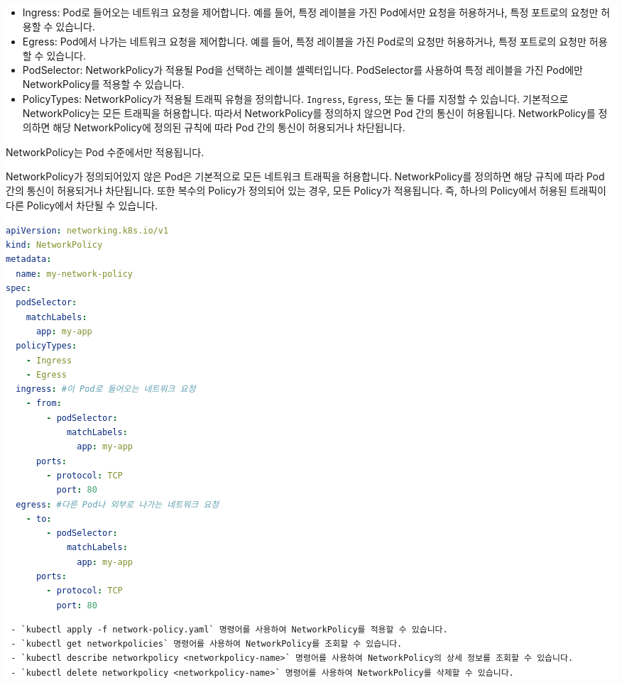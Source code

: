 - Ingress: Pod로 들어오는 네트워크 요청을 제어합니다. 예를 들어, 특정 레이블을 가진 Pod에서만 요청을
  허용하거나, 특정 포트로의 요청만 허용할 수 있습니다.
- Egress: Pod에서 나가는 네트워크 요청을 제어합니다. 예를 들어, 특정 레이블을 가진 Pod로의 요청만
  허용하거나, 특정 포트로의 요청만 허용할 수 있습니다.
- PodSelector: NetworkPolicy가 적용될 Pod을 선택하는 레이블 셀렉터입니다. PodSelector를 사용하여
  특정 레이블을 가진 Pod에만 NetworkPolicy를 적용할 수 있습니다.
- PolicyTypes: NetworkPolicy가 적용될 트래픽 유형을 정의합니다. `Ingress`, `Egress`, 또는 둘 다를
  지정할 수 있습니다. 기본적으로 NetworkPolicy는 모든 트래픽을 허용합니다. 따라서 NetworkPolicy를
  정의하지 않으면 Pod 간의 통신이 허용됩니다. NetworkPolicy를 정의하면 해당 NetworkPolicy에 정의된
  규칙에 따라 Pod 간의 통신이 허용되거나 차단됩니다.

NetworkPolicy는 Pod 수준에서만 적용됩니다.

NetworkPolicy가 정의되어있지 않은 Pod은 기본적으로 모든 네트워크 트래픽을 허용합니다.
NetworkPolicy를 정의하면 해당 규칙에 따라 Pod 간의 통신이 허용되거나 차단됩니다. 또한 복수의
Policy가 정의되어 있는 경우, 모든 Policy가 적용됩니다. 즉, 하나의 Policy에서 허용된 트래픽이 다른
Policy에서 차단될 수 있습니다.

```yaml
apiVersion: networking.k8s.io/v1
kind: NetworkPolicy
metadata:
  name: my-network-policy
spec:
  podSelector:
    matchLabels:
      app: my-app
  policyTypes:
    - Ingress
    - Egress
  ingress: #이 Pod로 들어오는 네트워크 요청
    - from:
        - podSelector:
            matchLabels:
              app: my-app
      ports:
        - protocol: TCP
          port: 80
  egress: #다른 Pod나 외부로 나가는 네트워크 요청
    - to:
        - podSelector:
            matchLabels:
              app: my-app
      ports:
        - protocol: TCP
          port: 80
```

```shell
 - `kubectl apply -f network-policy.yaml` 명령어를 사용하여 NetworkPolicy를 적용할 수 있습니다.
 - `kubectl get networkpolicies` 명령어를 사용하여 NetworkPolicy를 조회할 수 있습니다.
 - `kubectl describe networkpolicy <networkpolicy-name>` 명령어를 사용하여 NetworkPolicy의 상세 정보를 조회할 수 있습니다.
 - `kubectl delete networkpolicy <networkpolicy-name>` 명령어를 사용하여 NetworkPolicy를 삭제할 수 있습니다.

```
